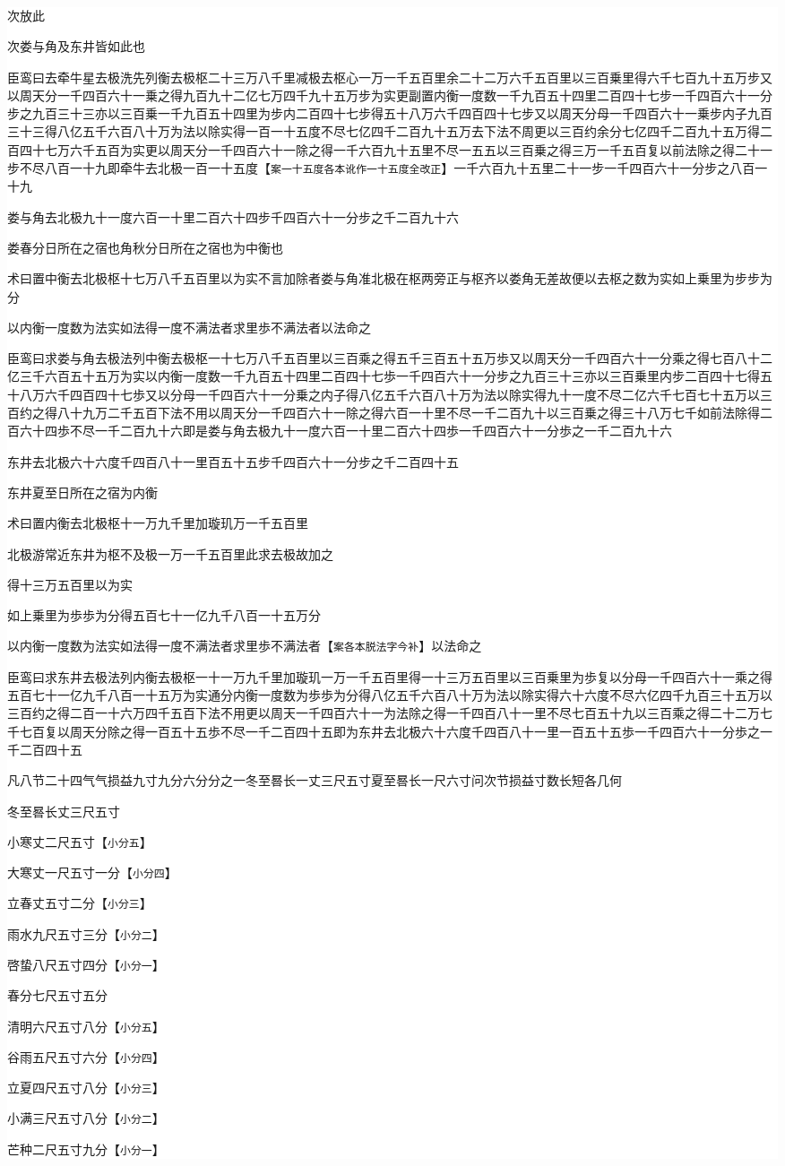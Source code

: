 次放此  

次娄与角及东井皆如此也  

臣鸾曰去牵牛星去极洗先列衡去极枢二十三万八千里减极去枢心一万一千五百里余二十二万六千五百里以三百乗里得六千七百九十五万步又以周天分一千四百六十一乗之得九百九十二亿七万四千九十五万步为实更副置内衡一度数一千九百五十四里二百四十七步一千四百六十一分步之九百三十三亦以三百乗一千九百五十四里为步内二百四十七步得五十八万六千四百四十七步又以周天分母一千四百六十一乗步内子九百三十三得八亿五千六百八十万为法以除实得一百一十五度不尽七亿四千二百九十五万去下法不周更以三百约余分七亿四千二百九十五万得二百四十七万六千五百为实更以周天分一千四百六十一除之得一千六百九十五里不尽一五五以三百乗之得三万一千五百复以前法除之得二十一步不尽八百一十九即牵牛去北极一百一十五度【`案一十五度各本讹作一十五度全改正`】一千六百九十五里二十一步一千四百六十一分步之八百一十九  

娄与角去北极九十一度六百一十里二百六十四步千四百六十一分步之千二百九十六  

娄春分日所在之宿也角秋分日所在之宿也为中衡也  

术曰置中衡去北极枢十七万八千五百里以为实不言加除者娄与角准北极在枢两旁正与枢齐以娄角无差故便以去枢之数为实如上乗里为步步为分  

以内衡一度数为法实如法得一度不满法者求里歩不满法者以法命之  

臣鸾曰求娄与角去极法列中衡去极枢一十七万八千五百里以三百乘之得五千三百五十五万歩又以周天分一千四百六十一分乘之得七百八十二亿三千六百五十五万为实以内衡一度数一千九百五十四里二百四十七歩一千四百六十一分步之九百三十三亦以三百乗里内步二百四十七得五十八万六千四百四十七歩又以分母一千四百六十一分乗之内子得八亿五千六百八十万为法以除实得九十一度不尽二亿六千七百七十五万以三百约之得八十九万二千五百下法不用以周天分一千四百六十一除之得六百一十里不尽一千二百九十以三百乗之得三十八万七千如前法除得二百六十四歩不尽一千二百九十六即是娄与角去极九十一度六百一十里二百六十四歩一千四百六十一分歩之一千二百九十六  

东井去北极六十六度千四百八十一里百五十五步千四百六十一分步之千二百四十五  

东井夏至日所在之宿为内衡  

术曰置内衡去北极枢十一万九千里加璇玑万一千五百里  

北极游常近东井为枢不及极一万一千五百里此求去极故加之  

得十三万五百里以为实  

如上乗里为歩歩为分得五百七十一亿九千八百一十五万分  

以内衡一度数为法实如法得一度不满法者求里歩不满法者【`案各本脱法字今补`】以法命之  

臣鸾曰求东井去极法列内衡去极枢一十一万九千里加璇玑一万一千五百里得一十三万五百里以三百乗里为歩复以分母一千四百六十一乘之得五百七十一亿九千八百一十五万为实通分内衡一度数为歩歩为分得八亿五千六百八十万为法以除实得六十六度不尽六亿四千九百三十五万以三百约之得二百一十六万四千五百下法不用更以周天一千四百六十一为法除之得一千四百八十一里不尽七百五十九以三百乘之得二十二万七千七百复以周天分除之得一百五十五歩不尽一千二百四十五即为东井去北极六十六度千四百八十一里一百五十五歩一千四百六十一分歩之一千二百四十五  

凡八节二十四气气损益九寸九分六分分之一冬至晷长一丈三尺五寸夏至晷长一尺六寸问次节损益寸数长短各几何  

冬至晷长丈三尺五寸  

小寒丈二尺五寸【`小分五`】  

大寒丈一尺五寸一分【`小分四`】  

立春丈五寸二分【`小分三`】  

雨水九尺五寸三分【`小分二`】  

啓蛰八尺五寸四分【`小分一`】  

春分七尺五寸五分  

清明六尺五寸八分【`小分五`】  

谷雨五尺五寸六分【`小分四`】  

立夏四尺五寸八分【`小分三`】  

小满三尺五寸八分【`小分二`】  

芒种二尺五寸九分【`小分一`】  
